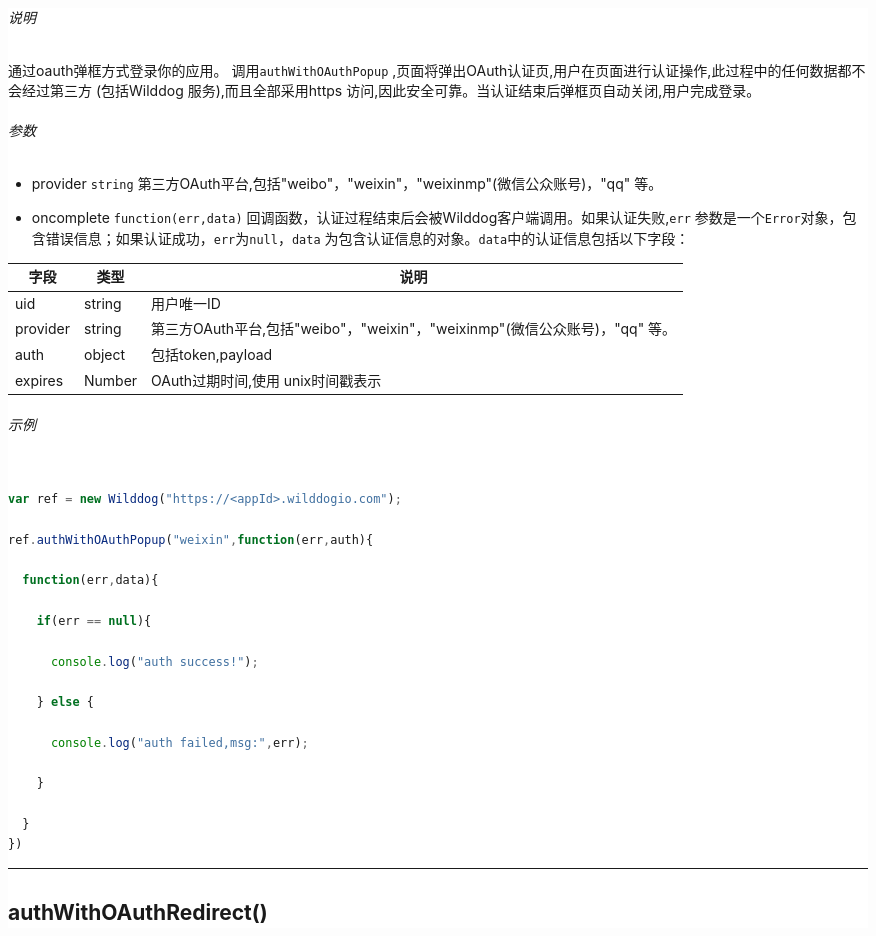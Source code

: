 ###### 说明

通过oauth弹框方式登录你的应用。
调用`authWithOAuthPopup` ,页面将弹出OAuth认证页,用户在页面进行认证操作,此过程中的任何数据都不会经过第三方 (包括Wilddog 服务),而且全部采用https 访问,因此安全可靠。当认证结束后弹框页自动关闭,用户完成登录。

###### 参数
* provider `string`
  第三方OAuth平台,包括"weibo"，"weixin"，"weixinmp"(微信公众账号)，"qq" 等。 
 
* oncomplete `function(err,data)`
  回调函数，认证过程结束后会被Wilddog客户端调用。如果认证失败,`err` 参数是一个`Error`对象，包含错误信息；如果认证成功，`err`为`null`，`data` 为包含认证信息的对象。`data`中的认证信息包括以下字段：

|字段|类型|说明 |
|---|---|---|
|uid|string|用户唯一ID|
|provider |string|  第三方OAuth平台,包括"weibo"，"weixin"，"weixinmp"(微信公众账号)，"qq" 等。|
|auth|object|包括token,payload |
|expires | Number | OAuth过期时间,使用 unix时间戳表示 |

###### 示例


```js

var ref = new Wilddog("https://<appId>.wilddogio.com");

ref.authWithOAuthPopup("weixin",function(err,auth){

  function(err,data){

    if(err == null){

      console.log("auth success!");

    } else {

      console.log("auth failed,msg:",err);

    }

  }	
})

```

----

## authWithOAuthRedirect()
